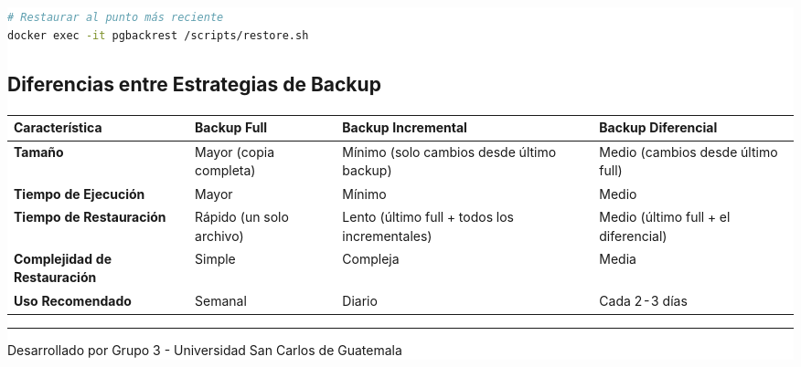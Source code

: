 ```bash
# Restaurar al punto más reciente
docker exec -it pgbackrest /scripts/restore.sh
```

## Diferencias entre Estrategias de Backup

| Característica | Backup Full | Backup Incremental | Backup Diferencial |
|:---|:---|:---|:---|
| **Tamaño** | Mayor (copia completa) | Mínimo (solo cambios desde último backup) | Medio (cambios desde último full) |
| **Tiempo de Ejecución** | Mayor | Mínimo | Medio |
| **Tiempo de Restauración** | Rápido (un solo archivo) | Lento (último full + todos los incrementales) | Medio (último full + el diferencial) |
| **Complejidad de Restauración** | Simple | Compleja | Media |
| **Uso Recomendado** | Semanal | Diario | Cada 2-3 días |

---

Desarrollado por Grupo 3 - Universidad San Carlos de Guatemala